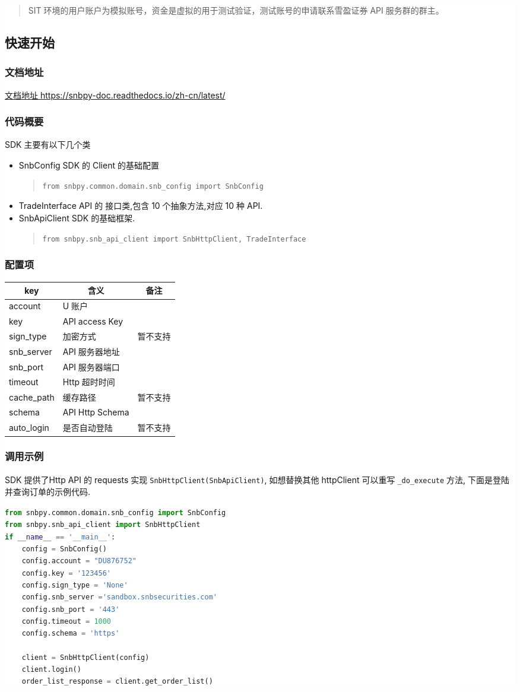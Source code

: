 > SIT 环境的用户账户为模拟账号，资金是虚拟的用于测试验证，测试账号的申请联系雪盈证券 API 服务群的群主。

## 快速开始

### 文档地址

[文档地址 https://snbpy-doc.readthedocs.io/zh-cn/latest/ ](https://snbpy-doc.readthedocs.io/zh-cn/latest/)

### 代码概要

SDK 主要有以下几个类 

* SnbConfig SDK 的 Client 的基础配置
  > `from snbpy.common.domain.snb_config import SnbConfig`
* TradeInterface API 的 接口类,包含 10 个抽象方法,对应 10 种 API.
* SnbApiClient SDK 的基础框架.
  > `from snbpy.snb_api_client import SnbHttpClient, TradeInterface`

### 配置项

| **key**    | **含义**        | **备注** |
| ---------- | --------------- | -------- |
| account    | U 账户          |          |
| key        | API access Key  |          |
| sign_type  | 加密方式        | 暂不支持 |
| snb_server | API 服务器地址  |          |
| snb_port   | API 服务器端口  |          |
| timeout    | Http 超时时间   |          |
| cache_path | 缓存路径        | 暂不支持 |
| schema     | API Http Schema |          |
| auto_login | 是否自动登陆    | 暂不支持 |

### 调用示例

SDK 提供了Http API 的 requests 实现 `SnbHttpClient(SnbApiClient)`, 如想替换其他 httpClient 可以重写 `_do_execute` 方法, 下面是登陆并查询订单的示例代码. 

```python
from snbpy.common.domain.snb_config import SnbConfig
from snbpy.snb_api_client import SnbHttpClient
if __name__ == '__main__':
    config = SnbConfig()
    config.account = "DU876752"
    config.key = '123456'
    config.sign_type = 'None'
    config.snb_server ='sandbox.snbsecurities.com'
    config.snb_port = '443'
    config.timeout = 1000
    config.schema = 'https'

    client = SnbHttpClient(config)
    client.login()
    order_list_response = client.get_order_list()
```
